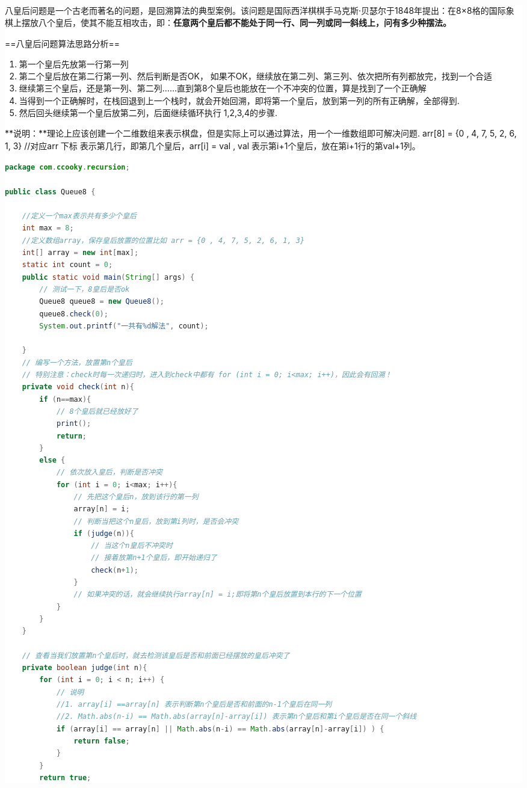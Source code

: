 八皇后问题是一个古老而著名的问题，是回溯算法的典型案例。该问题是国际西洋棋棋手马克斯·贝瑟尔于1848年提出：在8×8格的国际象棋上摆放八个皇后，使其不能互相攻击，即：**任意两个皇后都不能处于同一行、同一列或同一斜线上，问有多少种摆法。**

==八皇后问题算法思路分析==

1. 第一个皇后先放第一行第一列
2. 第二个皇后放在第二行第一列、然后判断是否OK， 如果不OK，继续放在第二列、第三列、依次把所有列都放完，找到一个合适
3. 继续第三个皇后，还是第一列、第二列……直到第8个皇后也能放在一个不冲突的位置，算是找到了一个正确解
4. 当得到一个正确解时，在栈回退到上一个栈时，就会开始回溯，即将第一个皇后，放到第一列的所有正确解，全部得到.
5. 然后回头继续第一个皇后放第二列，后面继续循环执行 1,2,3,4的步骤. 

**说明：**理论上应该创建一个二维数组来表示棋盘，但是实际上可以通过算法，用一个一维数组即可解决问题. arr[8] = {0 , 4, 7, 5, 2, 6, 1, 3}  //对应arr 下标 表示第几行，即第几个皇后，arr[i] = val , val 表示第i+1个皇后，放在第i+1行的第val+1列。

```java
package com.ccooky.recursion;

public class Queue8 {

    //定义一个max表示共有多少个皇后
    int max = 8;
    //定义数组array，保存皇后放置的位置比如 arr = {0 , 4, 7, 5, 2, 6, 1, 3}
    int[] array = new int[max];
    static int count = 0;
    public static void main(String[] args) {
        // 测试一下，8皇后是否ok
        Queue8 queue8 = new Queue8();
        queue8.check(0);
        System.out.printf("一共有%d解法", count);

    }
    // 编写一个方法，放置第n个皇后
    // 特别注意：check时每一次递归时，进入到check中都有 for (int i = 0; i<max; i++)，因此会有回溯！
    private void check(int n){
        if (n==max){
            // 8个皇后就已经放好了
            print();
            return;
        }
        else {
            // 依次放入皇后，判断是否冲突
            for (int i = 0; i<max; i++){
                // 先把这个皇后n，放到该行的第一列
                array[n] = i;
                // 判断当把这个n皇后，放到第i列时，是否会冲突
                if (judge(n)){
                    // 当这个n皇后不冲突时
                    // 接着放第n+1个皇后，即开始递归了
                    check(n+1);
                }
                // 如果冲突的话，就会继续执行array[n] = i;即将第n个皇后放置到本行的下一个位置
            }
        }
    }

    // 查看当我们放置第n个皇后时，就去检测该皇后是否和前面已经摆放的皇后冲突了
    private boolean judge(int n){
        for (int i = 0; i < n; i++) {
            // 说明
            //1. array[i] ==array[n] 表示判断第n个皇后是否和前面的n-1个皇后在同一列
            //2. Math.abs(n-i) == Math.abs(array[n]-array[i]) 表示第n个皇后和第i个皇后是否在同一个斜线
            if (array[i] == array[n] || Math.abs(n-i) == Math.abs(array[n]-array[i]) ) {
                return false;
            }
        }
        return true;
```